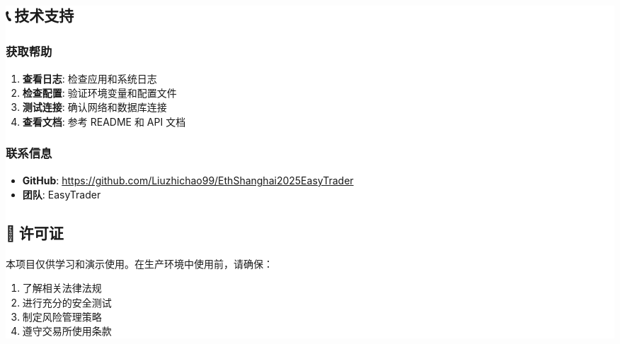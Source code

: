 ## 📞 技术支持

### 获取帮助

1. **查看日志**: 检查应用和系统日志
2. **检查配置**: 验证环境变量和配置文件
3. **测试连接**: 确认网络和数据库连接
4. **查看文档**: 参考 README 和 API 文档

### 联系信息

- **GitHub**: https://github.com/Liuzhichao99/EthShanghai2025EasyTrader
- **团队**: EasyTrader

## 📄 许可证

本项目仅供学习和演示使用。在生产环境中使用前，请确保：
1. 了解相关法律法规
2. 进行充分的安全测试
3. 制定风险管理策略
4. 遵守交易所使用条款
